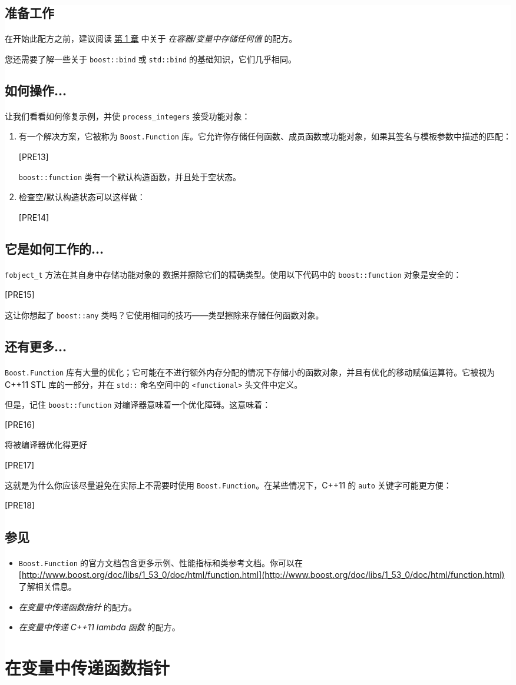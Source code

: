 ## 准备工作

在开始此配方之前，建议阅读 [第 1 章](ch01.html "第 1 章。开始编写您的应用程序") 中关于 *在容器/变量中存储任何值* 的配方。

您还需要了解一些关于 `boost::bind` 或 `std::bind` 的基础知识，它们几乎相同。

## 如何操作...

让我们看看如何修复示例，并使 `process_integers` 接受功能对象：

1.  有一个解决方案，它被称为 `Boost.Function` 库。它允许你存储任何函数、成员函数或功能对象，如果其签名与模板参数中描述的匹配：

    [PRE13]

    `boost::function` 类有一个默认构造函数，并且处于空状态。

1.  检查空/默认构造状态可以这样做：

    [PRE14]

## 它是如何工作的...

`fobject_t` 方法在其自身中存储功能对象的 数据并擦除它们的精确类型。使用以下代码中的 `boost::function` 对象是安全的：

[PRE15]

这让你想起了 `boost::any` 类吗？它使用相同的技巧——类型擦除来存储任何函数对象。

## 还有更多...

`Boost.Function` 库有大量的优化；它可能在不进行额外内存分配的情况下存储小的函数对象，并且有优化的移动赋值运算符。它被视为 C++11 STL 库的一部分，并在 `std::` 命名空间中的 `<functional>` 头文件中定义。

但是，记住 `boost::function` 对编译器意味着一个优化障碍。这意味着：

[PRE16]

将被编译器优化得更好

[PRE17]

这就是为什么你应该尽量避免在实际上不需要时使用 `Boost.Function`。在某些情况下，C++11 的 `auto` 关键字可能更方便：

[PRE18]

## 参见

+   `Boost.Function` 的官方文档包含更多示例、性能指标和类参考文档。你可以在 [http://www.boost.org/doc/libs/1_53_0/doc/html/function.html](http://www.boost.org/doc/libs/1_53_0/doc/html/function.html) 了解相关信息。

+   *在变量中传递函数指针* 的配方。

+   *在变量中传递 C++11 lambda 函数* 的配方。

# 在变量中传递函数指针
